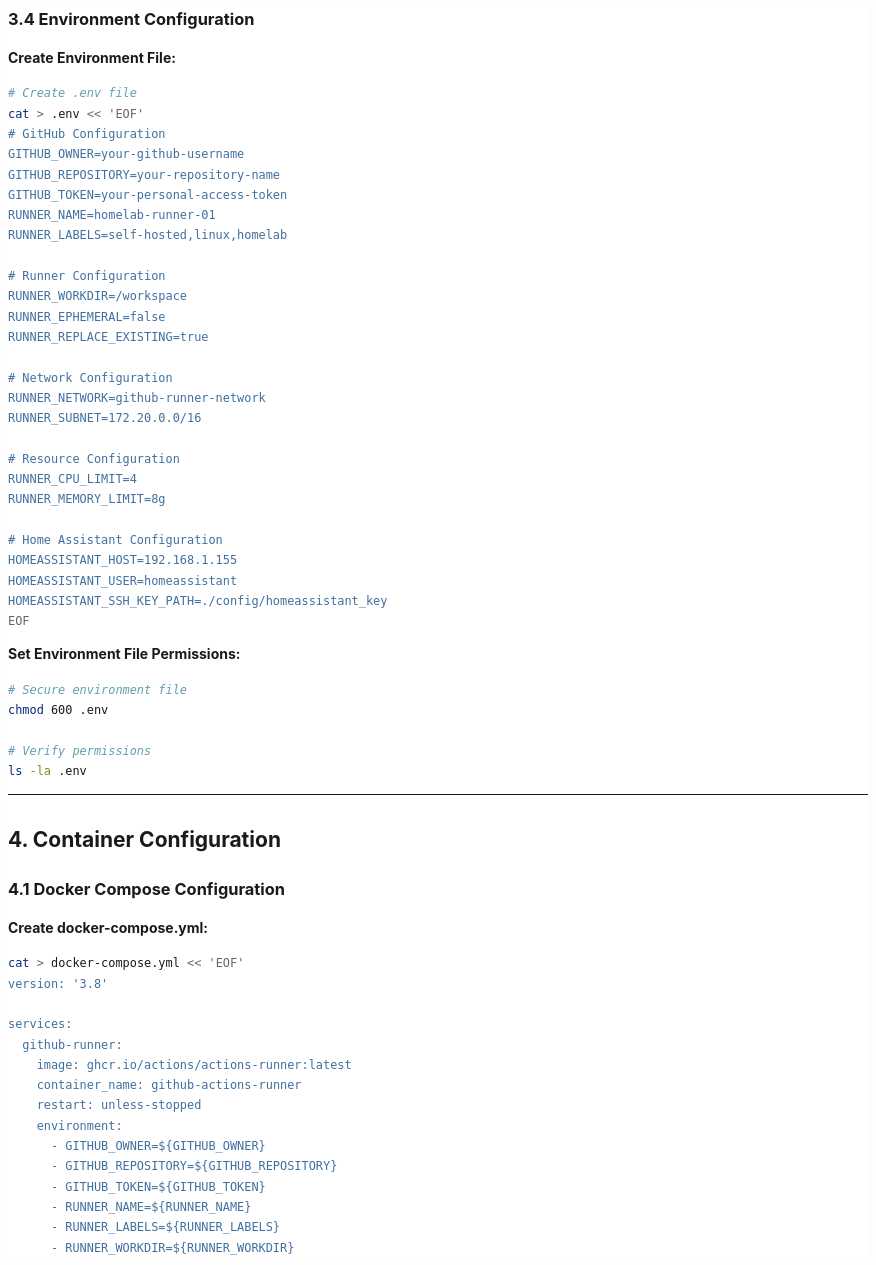 ### 3.4 Environment Configuration

**Create Environment File:**
```bash
# Create .env file
cat > .env << 'EOF'
# GitHub Configuration
GITHUB_OWNER=your-github-username
GITHUB_REPOSITORY=your-repository-name
GITHUB_TOKEN=your-personal-access-token
RUNNER_NAME=homelab-runner-01
RUNNER_LABELS=self-hosted,linux,homelab

# Runner Configuration
RUNNER_WORKDIR=/workspace
RUNNER_EPHEMERAL=false
RUNNER_REPLACE_EXISTING=true

# Network Configuration
RUNNER_NETWORK=github-runner-network
RUNNER_SUBNET=172.20.0.0/16

# Resource Configuration
RUNNER_CPU_LIMIT=4
RUNNER_MEMORY_LIMIT=8g

# Home Assistant Configuration
HOMEASSISTANT_HOST=192.168.1.155
HOMEASSISTANT_USER=homeassistant
HOMEASSISTANT_SSH_KEY_PATH=./config/homeassistant_key
EOF
```

**Set Environment File Permissions:**
```bash
# Secure environment file
chmod 600 .env

# Verify permissions
ls -la .env
```

---

## 4. Container Configuration

### 4.1 Docker Compose Configuration

**Create docker-compose.yml:**
```bash
cat > docker-compose.yml << 'EOF'
version: '3.8'

services:
  github-runner:
    image: ghcr.io/actions/actions-runner:latest
    container_name: github-actions-runner
    restart: unless-stopped
    environment:
      - GITHUB_OWNER=${GITHUB_OWNER}
      - GITHUB_REPOSITORY=${GITHUB_REPOSITORY}
      - GITHUB_TOKEN=${GITHUB_TOKEN}
      - RUNNER_NAME=${RUNNER_NAME}
      - RUNNER_LABELS=${RUNNER_LABELS}
      - RUNNER_WORKDIR=${RUNNER_WORKDIR}
```